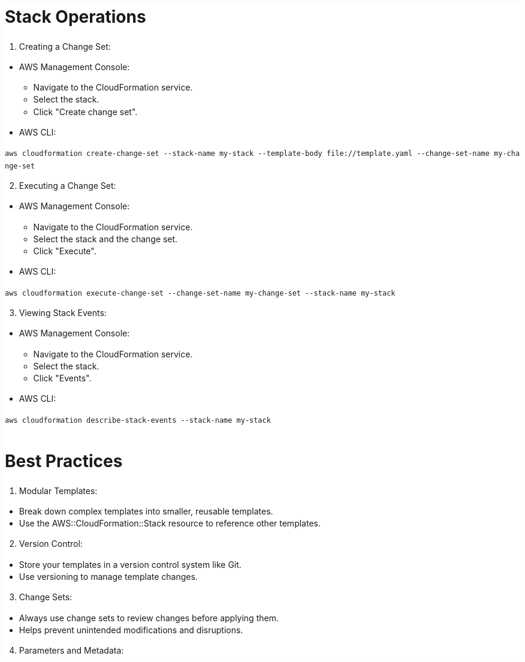 # Stack Operations

1. Creating a Change Set:

- AWS Management Console:
  - Navigate to the CloudFormation service.
  - Select the stack.
  - Click "Create change set".

- AWS CLI:
```
aws cloudformation create-change-set --stack-name my-stack --template-body file://template.yaml --change-set-name my-change-set
```

2. Executing a Change Set:

- AWS Management Console:
  - Navigate to the CloudFormation service.
  - Select the stack and the change set.
  - Click "Execute".

- AWS CLI:
```
aws cloudformation execute-change-set --change-set-name my-change-set --stack-name my-stack
```

3. Viewing Stack Events:

- AWS Management Console:
  - Navigate to the CloudFormation service.
  - Select the stack.
  - Click "Events".

- AWS CLI:
```
aws cloudformation describe-stack-events --stack-name my-stack
```

# Best Practices

1. Modular Templates:

- Break down complex templates into smaller, reusable templates.
- Use the AWS::CloudFormation::Stack resource to reference other templates.

2. Version Control:

- Store your templates in a version control system like Git.
- Use versioning to manage template changes.

3. Change Sets:

- Always use change sets to review changes before applying them.
- Helps prevent unintended modifications and disruptions.

4. Parameters and Metadata:
